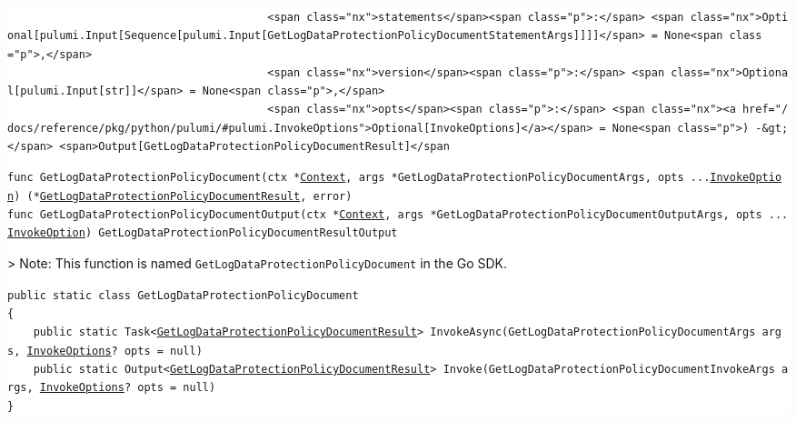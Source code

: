                                             <span class="nx">statements</span><span class="p">:</span> <span class="nx">Optional[pulumi.Input[Sequence[pulumi.Input[GetLogDataProtectionPolicyDocumentStatementArgs]]]]</span> = None<span class="p">,</span>
                                            <span class="nx">version</span><span class="p">:</span> <span class="nx">Optional[pulumi.Input[str]]</span> = None<span class="p">,</span>
                                            <span class="nx">opts</span><span class="p">:</span> <span class="nx"><a href="/docs/reference/pkg/python/pulumi/#pulumi.InvokeOptions">Optional[InvokeOptions]</a></span> = None<span class="p">) -&gt;</span> <span>Output[GetLogDataProtectionPolicyDocumentResult]</span
></code></pre></div>
</pulumi-choosable>
</div>


<div>
<pulumi-choosable type="language" values="go">
<div class="highlight"><pre class="chroma"><code class="language-go" data-lang="go"
><span class="k">func </span>GetLogDataProtectionPolicyDocument<span class="p">(</span><span class="nx">ctx</span><span class="p"> *</span><span class="nx"><a href="https://pkg.go.dev/github.com/pulumi/pulumi/sdk/v3/go/pulumi?tab=doc#Context">Context</a></span><span class="p">,</span> <span class="nx">args</span><span class="p"> *</span><span class="nx">GetLogDataProtectionPolicyDocumentArgs</span><span class="p">,</span> <span class="nx">opts</span><span class="p"> ...</span><span class="nx"><a href="https://pkg.go.dev/github.com/pulumi/pulumi/sdk/v3/go/pulumi?tab=doc#InvokeOption">InvokeOption</a></span><span class="p">) (*<span class="nx"><a href="#result">GetLogDataProtectionPolicyDocumentResult</a></span>, error)</span
><span class="k">
func </span>GetLogDataProtectionPolicyDocumentOutput<span class="p">(</span><span class="nx">ctx</span><span class="p"> *</span><span class="nx"><a href="https://pkg.go.dev/github.com/pulumi/pulumi/sdk/v3/go/pulumi?tab=doc#Context">Context</a></span><span class="p">,</span> <span class="nx">args</span><span class="p"> *</span><span class="nx">GetLogDataProtectionPolicyDocumentOutputArgs</span><span class="p">,</span> <span class="nx">opts</span><span class="p"> ...</span><span class="nx"><a href="https://pkg.go.dev/github.com/pulumi/pulumi/sdk/v3/go/pulumi?tab=doc#InvokeOption">InvokeOption</a></span><span class="p">) GetLogDataProtectionPolicyDocumentResultOutput</span
></code></pre></div>

&gt; Note: This function is named `GetLogDataProtectionPolicyDocument` in the Go SDK.

</pulumi-choosable>
</div>


<div>
<pulumi-choosable type="language" values="csharp">
<div class="highlight"><pre class="chroma"><code class="language-csharp" data-lang="csharp"><span class="k">public static class </span><span class="nx">GetLogDataProtectionPolicyDocument </span><span class="p">
{</span><span class="k">
    public static </span>Task&lt;<span class="nx"><a href="#result">GetLogDataProtectionPolicyDocumentResult</a></span>> <span class="p">InvokeAsync(</span><span class="nx">GetLogDataProtectionPolicyDocumentArgs</span><span class="p"> </span><span class="nx">args<span class="p">,</span> <span class="nx"><a href="/docs/reference/pkg/dotnet/Pulumi/Pulumi.InvokeOptions.html">InvokeOptions</a></span><span class="p">? </span><span class="nx">opts = null<span class="p">)</span><span class="k">
    public static </span>Output&lt;<span class="nx"><a href="#result">GetLogDataProtectionPolicyDocumentResult</a></span>> <span class="p">Invoke(</span><span class="nx">GetLogDataProtectionPolicyDocumentInvokeArgs</span><span class="p"> </span><span class="nx">args<span class="p">,</span> <span class="nx"><a href="/docs/reference/pkg/dotnet/Pulumi/Pulumi.InvokeOptions.html">InvokeOptions</a></span><span class="p">? </span><span class="nx">opts = null<span class="p">)</span><span class="p">
}</span></code></pre></div>
</pulumi-choosable>
</div>
